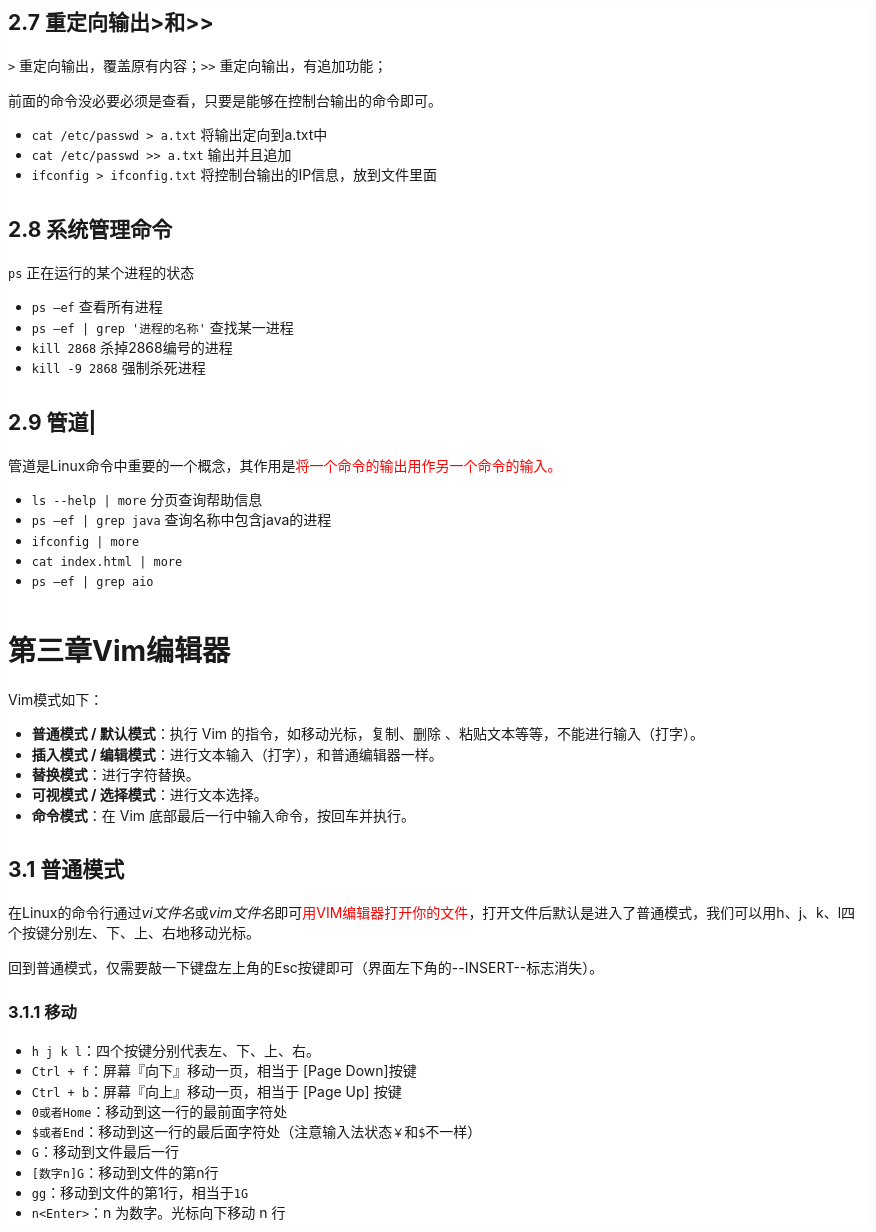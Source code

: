 ## 2.7 重定向输出>和>>

`>` 重定向输出，覆盖原有内容；`>>` 重定向输出，有追加功能；

前面的命令没必要必须是查看，只要是能够在控制台输出的命令即可。

- `cat /etc/passwd > a.txt` 将输出定向到a.txt中
- `cat /etc/passwd >> a.txt` 输出并且追加
- `ifconfig > ifconfig.txt` 将控制台输出的IP信息，放到文件里面

## 2.8 系统管理命令

`ps` 正在运行的某个进程的状态

- `ps –ef` 查看所有进程
- `ps –ef | grep '进程的名称'` 查找某一进程
- `kill 2868` 杀掉2868编号的进程
- `kill -9 2868` 强制杀死进程

## 2.9 管道|

管道是Linux命令中重要的一个概念，其作用是<font color = "red">将一个命令的输出用作另一个命令的输入。</font>

- `ls --help | more` 分页查询帮助信息
- `ps –ef | grep java` 查询名称中包含java的进程
- `ifconfig | more`
- `cat index.html | more`
- `ps –ef | grep aio`

# 第三章Vim编辑器

Vim模式如下：

- **普通模式 / 默认模式**：执行 Vim 的指令，如移动光标，复制、删除 、粘贴文本等等，不能进行输入（打字）。
- **插入模式 / 编辑模式**：进行文本输入（打字），和普通编辑器一样。
- **替换模式**：进行字符替换。
- **可视模式 / 选择模式**：进行文本选择。
- **命令模式**：在 Vim 底部最后一行中输入命令，按回车并执行。

## 3.1 普通模式

在Linux的命令行通过*vi文件名*或*vim文件名*即可<font color="red">用VIM编辑器打开你的文件</font>，打开文件后默认是进入了普通模式，我们可以用h、j、k、l四个按键分别左、下、上、右地移动光标。

回到普通模式，仅需要敲一下键盘左上角的Esc按键即可（界面左下角的--INSERT--标志消失）。

### 3.1.1 移动

- `h j k l`：四个按键分别代表左、下、上、右。
- `Ctrl + f`：屏幕『向下』移动一页，相当于 [Page Down]按键
- `Ctrl + b`：屏幕『向上』移动一页，相当于 [Page Up] 按键
- `0或者Home`：移动到这一行的最前面字符处
- `$或者End`：移动到这一行的最后面字符处（注意输入法状态`￥`和`$`不一样）
- `G`：移动到文件最后一行
- `[数字n]G`：移动到文件的第n行
- `gg`：移动到文件的第1行，相当于`1G`
- `n<Enter>`：n 为数字。光标向下移动 n 行
